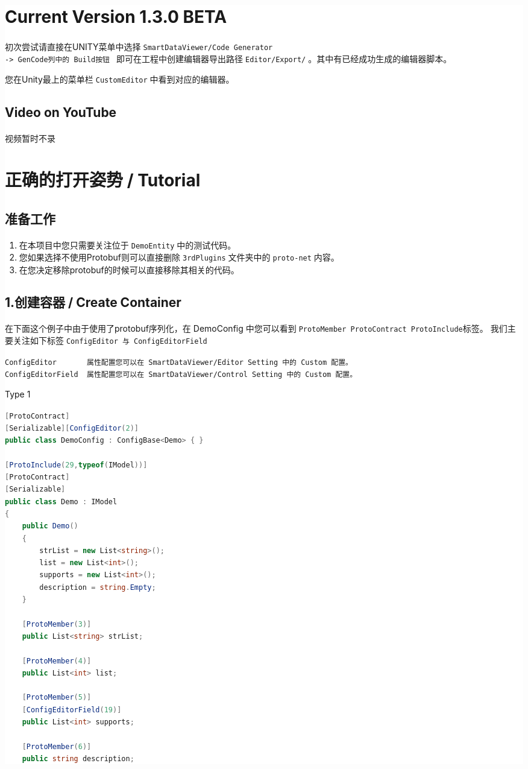
# Current Version 1.3.0 BETA

初次尝试请直接在UNITY菜单中选择 <code>SmartDataViewer/Code Generator -> GenCode列中的 Build按钮 </code> 即可在工程中创建编辑器导出路径 <code>Editor/Export/</code> 。其中有已经成功生成的编辑器脚本。


您在Unity最上的菜单栏 <code>CustomEditor</code> 中看到对应的编辑器。


## Video on YouTube

视频暂时不录



# 正确的打开姿势 / Tutorial
## 准备工作
1. 在本项目中您只需要关注位于 <code>DemoEntity</code> 中的测试代码。
2. 您如果选择不使用Protobuf则可以直接删除 <code>3rdPlugins</code> 文件夹中的 <code>proto-net</code> 内容。
3. 在您决定移除protobuf的时候可以直接移除其相关的代码。


## 1.创建容器 / Create Container
在下面这个例子中由于使用了protobuf序列化，在 DemoConfig 中您可以看到 <code>ProtoMember ProtoContract ProtoInclude</code>标签。
我们主要关注如下标签 <code>ConfigEditor 与 ConfigEditorField</code> 

```
ConfigEditor       属性配置您可以在 SmartDataViewer/Editor Setting 中的 Custom 配置。
ConfigEditorField  属性配置您可以在 SmartDataViewer/Control Setting 中的 Custom 配置。
```


Type 1
``` cs
[ProtoContract]  
[Serializable][ConfigEditor(2)]
public class DemoConfig : ConfigBase<Demo> { }

[ProtoInclude(29,typeof(IModel))]
[ProtoContract]  
[Serializable]
public class Demo : IModel
{
	public Demo()
	{
		strList = new List<string>();
		list = new List<int>();
		supports = new List<int>();
		description = string.Empty;
	}

	[ProtoMember(3)]
	public List<string> strList;

	[ProtoMember(4)]
	public List<int> list;

	[ProtoMember(5)]
	[ConfigEditorField(19)]
	public List<int> supports;

	[ProtoMember(6)]
	public string description;
```